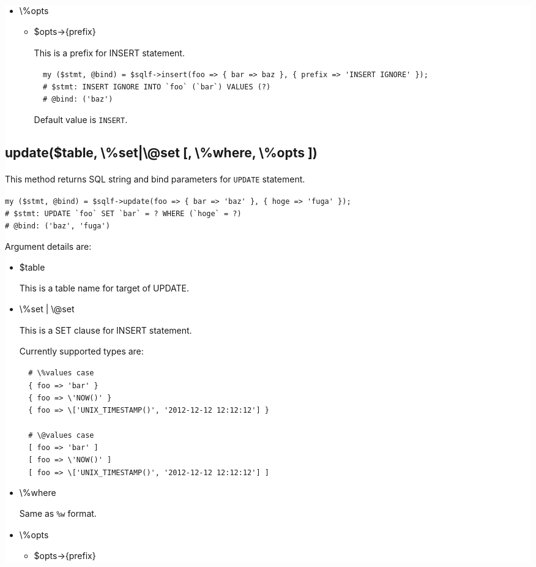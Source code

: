 - \\%opts
    - $opts->{prefix}

        This is a prefix for INSERT statement.

            my ($stmt, @bind) = $sqlf->insert(foo => { bar => baz }, { prefix => 'INSERT IGNORE' });
            # $stmt: INSERT IGNORE INTO `foo` (`bar`) VALUES (?)
            # @bind: ('baz')

        Default value is `INSERT`.

## update($table, \\%set|\\@set \[, \\%where, \\%opts \])

This method returns SQL string and bind parameters for `UPDATE` statement.

    my ($stmt, @bind) = $sqlf->update(foo => { bar => 'baz' }, { hoge => 'fuga' });
    # $stmt: UPDATE `foo` SET `bar` = ? WHERE (`hoge` = ?)
    # @bind: ('baz', 'fuga')

Argument details are:

- $table

    This is a table name for target of UPDATE.

- \\%set | \\@set

    This is a SET clause for INSERT statement.

    Currently supported types are:

        # \%values case
        { foo => 'bar' }
        { foo => \'NOW()' }
        { foo => \['UNIX_TIMESTAMP()', '2012-12-12 12:12:12'] }

        # \@values case
        [ foo => 'bar' ]
        [ foo => \'NOW()' ]
        [ foo => \['UNIX_TIMESTAMP()', '2012-12-12 12:12:12'] ]

- \\%where

    Same as `%w` format.

- \\%opts
    - $opts->{prefix}
